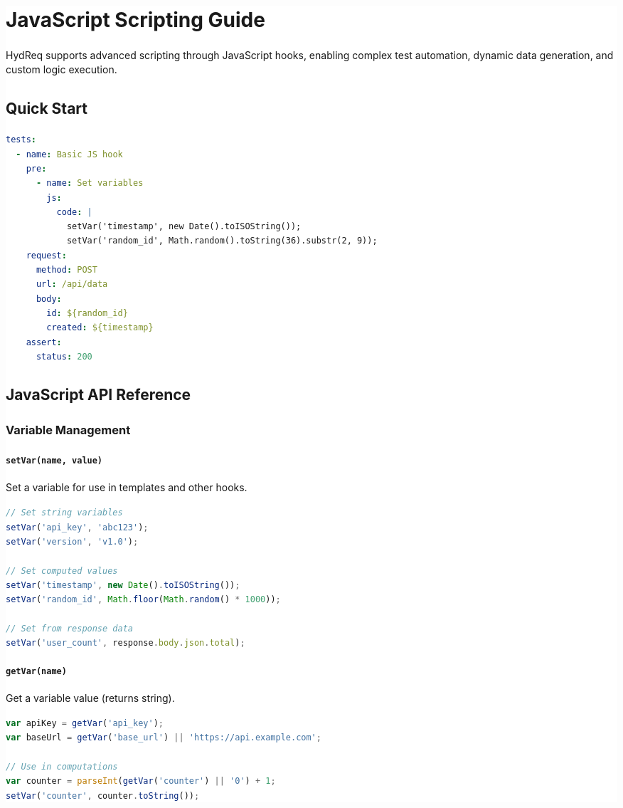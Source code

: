# JavaScript Scripting Guide

HydReq supports advanced scripting through JavaScript hooks, enabling complex test automation, dynamic data generation, and custom logic execution.

## Quick Start

```yaml
tests:
  - name: Basic JS hook
    pre:
      - name: Set variables
        js:
          code: |
            setVar('timestamp', new Date().toISOString());
            setVar('random_id', Math.random().toString(36).substr(2, 9));
    request:
      method: POST
      url: /api/data
      body:
        id: ${random_id}
        created: ${timestamp}
    assert:
      status: 200
```

## JavaScript API Reference

### Variable Management

#### `setVar(name, value)`
Set a variable for use in templates and other hooks.

```javascript
// Set string variables
setVar('api_key', 'abc123');
setVar('version', 'v1.0');

// Set computed values
setVar('timestamp', new Date().toISOString());
setVar('random_id', Math.floor(Math.random() * 1000));

// Set from response data
setVar('user_count', response.body.json.total);
```

#### `getVar(name)`
Get a variable value (returns string).

```javascript
var apiKey = getVar('api_key');
var baseUrl = getVar('base_url') || 'https://api.example.com';

// Use in computations
var counter = parseInt(getVar('counter') || '0') + 1;
setVar('counter', counter.toString());
```
